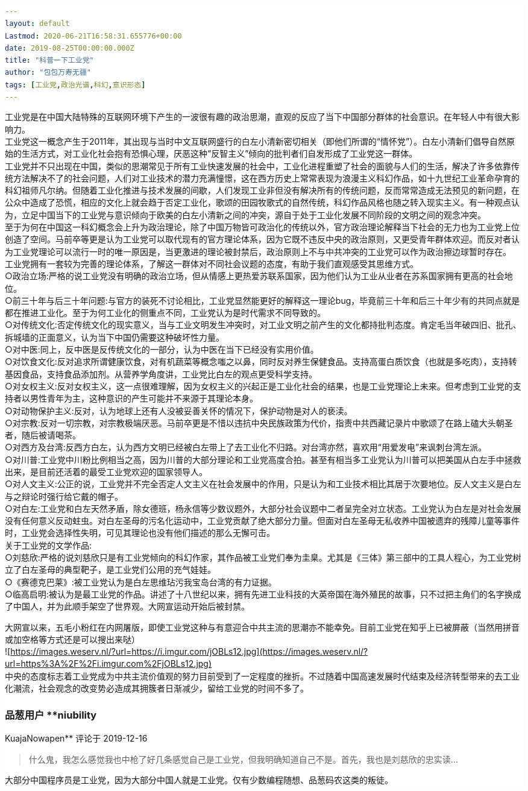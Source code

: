 ```yaml
---
layout: default
Lastmod: 2020-06-21T16:58:31.655776+00:00
date: 2019-08-25T00:00:00.000Z
title: "科普一下工业党"
author: "包包万寿无疆"
tags: [工业党,政治光谱,科幻,意识形态]
---
```


工业党是在中国大陆特殊的互联网环境下产生的一波很有趣的政治思潮，直观的反应了当下中国部分群体的社会意识。在年轻人中有很大影响力。  
工业党这一概念产生于2011年，其出现与当时中文互联网盛行的白左小清新密切相关（即他们所谓的“情怀党”）。白左小清新们倡导自然原始的生活方式，对工业化社会抱有恐惧心理，厌恶这种“反智主义”倾向的批判者们自发形成了工业党这一群体。  
工业党并不只出现在中国，类似的思潮常见于所有工业快速发展的社会中，工业化进程重塑了社会的面貌与人们的生活，解决了许多依靠传统方法解决不了的社会问题，人们对工业技术的潜力充满憧憬，这在西方历史上常常表现为浪漫主义科幻作品，如十九世纪工业革命孕育的科幻祖师凡尔纳。但随着工业化推进与技术发展的间歇，人们发现工业非但没有解决所有的传统问题，反而常常造成无法预见的新问题，在公众中造成了恐慌，相应的文化上就会趋于否定工业化，歌颂的田园牧歌式的自然传统，科幻作品风格也随之转入现实主义。有一种观点认为，立足中国当下的工业党与意识倾向于欧美的白左小清新之间的冲突，源自于处于工业化发展不同阶段的文明之间的观念冲突。  
至于为何在中国这一科幻概念会上升为政治理论，除了中国万物皆可政治化的传统以外，官方政治理论解释当下社会的无力也为工业党上位创造了空间。马前卒等更是认为工业党可以取代现有的官方理论体系，因为它既不违反中央的政治原则，又更受青年群体欢迎。而反对者认为工业党理论可以流行一时的唯一原因是，当更激进的理论被封禁后，政治原则上不与中共冲突的工业党可以作为政治擦边球暂时存在。  
工业党拥有一套较为完善的理论体系，了解这一群体对不同社会议题的态度，有助于我们直观感受其思维方式。  
○政治立场:严格的说工业党没有明确的政治立场，但从情感上更热爱苏联系国家，因为他们认为工业从业者在苏系国家拥有更高的社会地位。  
○前三十年与后三十年问题:与官方的装死不讨论相比，工业党显然能更好的解释这一理论bug，毕竟前三十年和后三十年少有的共同点就是都在推进工业化。至于为何工业化的侧重点不同，工业党认为是时代需求不同导致的。  
○对传统文化:否定传统文化的现实意义，当与工业文明发生冲突时，对工业文明之前产生的文化都持批判态度。肯定毛当年破四旧、批孔、拆城墙的正面意义，认为当下中国仍需要这种破坏性力量。  
○对中医:同上，反中医是反传统文化的一部分，认为中医在当下已经没有实用价值。  
○对饮食文化:反对追求所谓健康饮食，对有机蔬菜等概念嗤之以鼻，同时反对养生保健食品。支持高蛋白质饮食（也就是多吃肉），支持转基因食品，支持食品添加剂。从营养学角度讲，工业党比白左的观点更受科学支持。  
○对女权主义:反对女权主义，这一点很难理解，因为女权主义的兴起正是工业化社会的结果，也是工业党理论上未来。但考虑到工业党的支持者以男性青年为主，这种意识的产生可能并不来源于其理论本身。  
○对动物保护主义:反对，认为地球上还有人没被妥善关怀的情况下，保护动物是对人的亵渎。  
○对宗教:反对一切宗教，对宗教极端厌恶。马前卒更是不惜以违抗中央民族政策为代价，指责中共西藏记录片中歌颂了在路上磕大头朝圣者，随后被请喝茶。  
○对西方及台湾:反西方白左，认为西方文明已经被白左带上了去工业化不归路。对台湾亦然，喜欢用“用爱发电”来讽刺台湾左派。  
○对川普:工业党中川粉比例相当之高，因为川普的大部分理论和工业党高度合拍。甚至有相当多工业党认为川普可以把美国从白左手中拯救出来，是目前还活着的最受工业党欢迎的国家领导人。  
○对人文主义:公正的说，工业党并不完全否定人文主义在社会发展中的作用，只是认为和工业技术相比其居于次要地位。反人文主义是白左与之辩论时强行给它戴的帽子。  
○对白左:工业党和白左天然矛盾，除女德班，杨永信等少数议题外，大部分社会议题中二者呈完全对立状态。工业党认为白左是对社会发展没有任何意义反动蛀虫。对白左圣母的污名化运动中，工业党贡献了绝大部分力量。但面对白左圣母无私收养中国被遗弃的残障儿童等事件时，工业党会选择性失明，可见其理论也没有他们描述的那么无懈可击。  
关于工业党的文学作品:  
○刘慈欣:严格的说刘慈欣只是有工业党倾向的科幻作家，其作品被工业党们奉为圭臬。尤其是《三体》第三部中的工具人程心，为工业党树立了白左圣母的典型靶子，是工业党们公用的充气娃娃。  
○《赛德克巴莱》:被工业党认为是白左思维玷污我宝岛台湾的有力证据。  
○临高启明:被认为是最工业党的作品。讲述了十八世纪以来，拥有先进工业科技的大英帝国在海外殖民的故事，只不过把主角们的名字换成了中国人，并为此顺手架空了世界观。大网宣运动开始后被封禁。  
  
大网宣以来，五毛小粉红在内网屠版，即使工业党这种与有意迎合中共主流的思潮亦不能幸免。目前工业党在知乎上已被屏蔽（当然用拼音或加空格等方式还是可以搜出来哒）  
![https://images.weserv.nl/?url=https://i.imgur.com/jOBLs12.jpg](https://images.weserv.nl/?url=https%3A%2F%2Fi.imgur.com%2FjOBLs12.jpg)  
中央的态度标志着工业党成为中共主流价值观的努力目前受到了一定程度的挫折。不过随着中国高速发展时代结束及经济转型带来的去工业化潮流，社会观念的改变势必造成其拥簇者日渐减少，留给工业党的时间不多了。

            
### 品葱用户 **niubility 
KuajaNowapen** 评论于 2019-12-16
        
> 什么鬼，我怎么感觉我也中枪了好几条感觉自己是工业党，但我明确知道自己不是。首先，我也是刘慈欣的忠实读...

  
  
大部分中国程序员是工业党，因为大部分中国人就是工业党。仅有少数编程随想、品葱码农这类的叛徒。  
  